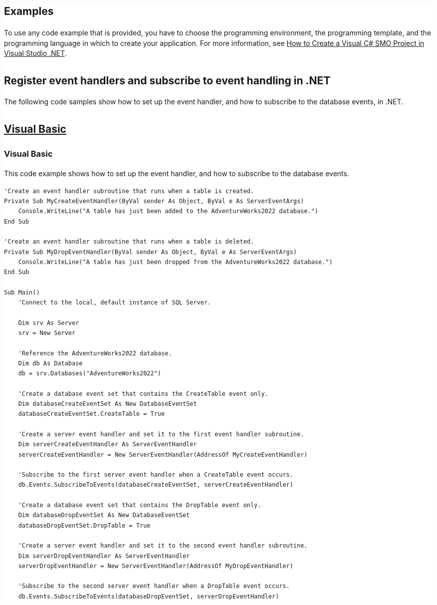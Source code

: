 ## Examples

To use any code example that is provided, you have to choose the programming environment, the programming template, and the programming language in which to create your application. For more information, see [How to Create a Visual C# SMO Project in Visual Studio .NET](../how-to-create-a-visual-csharp-smo-project-in-visual-studio-net.md).

## Register event handlers and subscribe to event handling in .NET

The following code samples show how to set up the event handler, and how to subscribe to the database events, in .NET.

## [Visual Basic](#tab/vbnet)

### Visual Basic

This code example shows how to set up the event handler, and how to subscribe to the database events.

```vbnet
'Create an event handler subroutine that runs when a table is created.
Private Sub MyCreateEventHandler(ByVal sender As Object, ByVal e As ServerEventArgs)
    Console.WriteLine("A table has just been added to the AdventureWorks2022 database.")
End Sub

'Create an event handler subroutine that runs when a table is deleted.
Private Sub MyDropEventHandler(ByVal sender As Object, ByVal e As ServerEventArgs)
    Console.WriteLine("A table has just been dropped from the AdventureWorks2022 database.")
End Sub

Sub Main()
    'Connect to the local, default instance of SQL Server.

    Dim srv As Server
    srv = New Server

    'Reference the AdventureWorks2022 database.
    Dim db As Database
    db = srv.Databases("AdventureWorks2022")

    'Create a database event set that contains the CreateTable event only.
    Dim databaseCreateEventSet As New DatabaseEventSet
    databaseCreateEventSet.CreateTable = True

    'Create a server event handler and set it to the first event handler subroutine.
    Dim serverCreateEventHandler As ServerEventHandler
    serverCreateEventHandler = New ServerEventHandler(AddressOf MyCreateEventHandler)

    'Subscribe to the first server event handler when a CreateTable event occurs.
    db.Events.SubscribeToEvents(databaseCreateEventSet, serverCreateEventHandler)

    'Create a database event set that contains the DropTable event only.
    Dim databaseDropEventSet As New DatabaseEventSet
    databaseDropEventSet.DropTable = True

    'Create a server event handler and set it to the second event handler subroutine.
    Dim serverDropEventHandler As ServerEventHandler
    serverDropEventHandler = New ServerEventHandler(AddressOf MyDropEventHandler)

    'Subscribe to the second server event handler when a DropTable event occurs.
    db.Events.SubscribeToEvents(databaseDropEventSet, serverDropEventHandler)

```